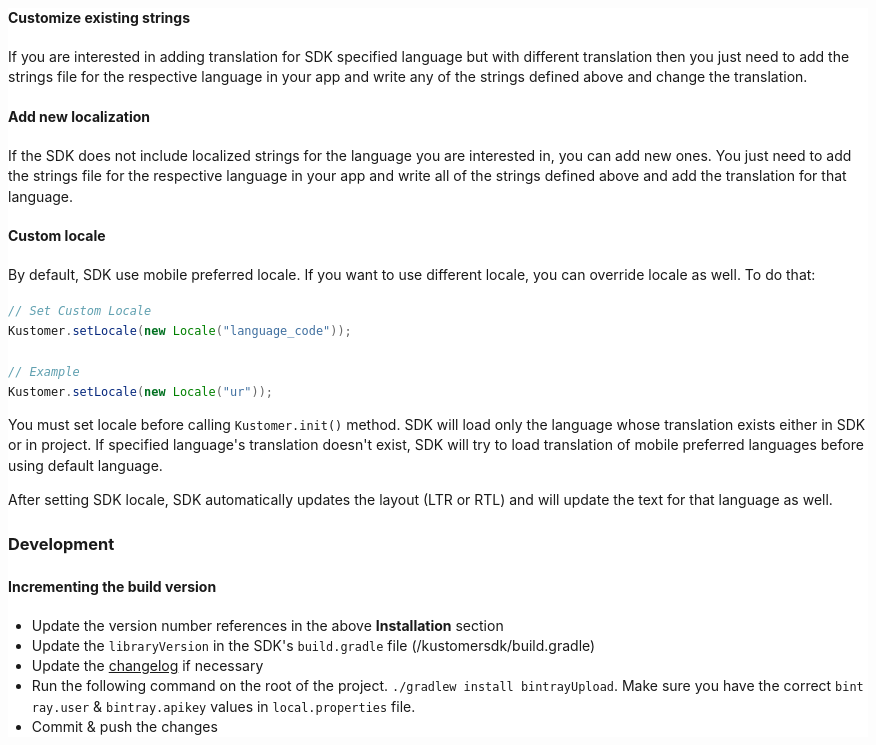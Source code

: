 
#### Customize existing strings
If you are interested in adding translation for SDK specified language but with different
translation then you just need to add the strings file for the respective language in your app
and write any of the strings defined above and change the translation.

#### Add new localization
If the SDK does not include localized strings for the language you are interested in, you can add new ones.
You just need to add the strings file for the respective language in your app
and write all of the strings defined above and add the translation for that language.

#### Custom locale
By default, SDK use mobile preferred locale. If you want to use different locale, you can override locale as well.
To do that:
```java
// Set Custom Locale
Kustomer.setLocale(new Locale("language_code"));

// Example
Kustomer.setLocale(new Locale("ur"));
```
You must set locale before calling `Kustomer.init()` method. SDK will load only the language whose translation exists either in SDK or in project. If specified language's translation doesn't exist, SDK will try to load translation of mobile preferred languages before using default language.

After setting SDK locale, SDK automatically updates the layout (LTR or RTL) and will update the text for that language as well.

### Development

#### Incrementing the build version

- Update the version number references in the above **Installation** section
- Update the `libraryVersion` in the SDK's `build.gradle` file (/kustomersdk/build.gradle)
- Update the [changelog](CHANGELOG.md) if necessary
- Run the following command on the root of the project. `./gradlew install bintrayUpload`. Make sure
you have the correct `bintray.user` & `bintray.apikey` values in `local.properties` file.
- Commit & push the changes
